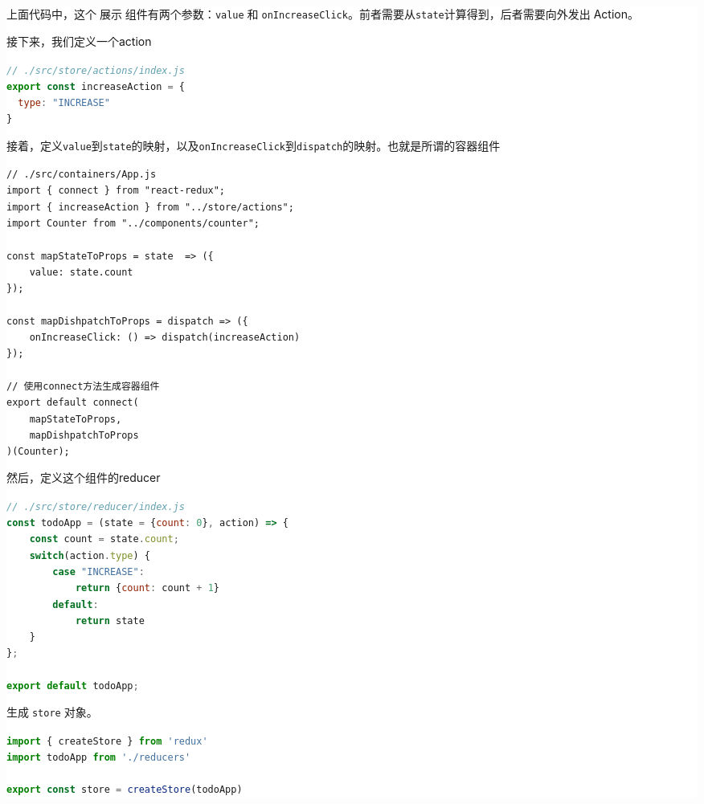 上面代码中，这个 展示 组件有两个参数：`value` 和 `onIncreaseClick`。前者需要从`state`计算得到，后者需要向外发出 Action。

接下来，我们定义一个action

```js
// ./src/store/actions/index.js
export const increaseAction = {
  type: "INCREASE"
}
```

接着，定义`value`到`state`的映射，以及`onIncreaseClick`到`dispatch`的映射。也就是所谓的容器组件

```react
// ./src/containers/App.js
import { connect } from "react-redux";
import { increaseAction } from "../store/actions";
import Counter from "../components/counter";

const mapStateToProps = state  => ({
    value: state.count
});

const mapDishpatchToProps = dispatch => ({
    onIncreaseClick: () => dispatch(increaseAction)
});

// 使用connect方法生成容器组件
export default connect(
    mapStateToProps,
    mapDishpatchToProps
)(Counter);
```

然后，定义这个组件的reducer

```js
// ./src/store/reducer/index.js
const todoApp = (state = {count: 0}, action) => {
    const count = state.count;
    switch(action.type) {
        case "INCREASE": 
            return {count: count + 1}
        default:
            return state
    }
};

export default todoApp;
```

生成 `store` 对象。

```js
import { createStore } from 'redux'
import todoApp from './reducers'

export const store = createStore(todoApp)
```
